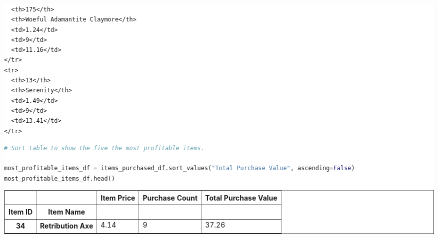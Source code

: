       <th>175</th>
      <th>Woeful Adamantite Claymore</th>
      <td>1.24</td>
      <td>9</td>
      <td>11.16</td>
    </tr>
    <tr>
      <th>13</th>
      <th>Serenity</th>
      <td>1.49</td>
      <td>9</td>
      <td>13.41</td>
    </tr>
  </tbody>
</table>
</div>




```python
# Sort table to show the five the most profitable items.

most_profitable_items_df = items_purchased_df.sort_values("Total Purchase Value", ascending=False)
most_profitable_items_df.head()
```




<div>
<style>
    .dataframe thead tr:only-child th {
        text-align: right;
    }

    .dataframe thead th {
        text-align: left;
    }

    .dataframe tbody tr th {
        vertical-align: top;
    }
</style>
<table border="1" class="dataframe">
  <thead>
    <tr style="text-align: right;">
      <th></th>
      <th></th>
      <th>Item Price</th>
      <th>Purchase Count</th>
      <th>Total Purchase Value</th>
    </tr>
    <tr>
      <th>Item ID</th>
      <th>Item Name</th>
      <th></th>
      <th></th>
      <th></th>
    </tr>
  </thead>
  <tbody>
    <tr>
      <th>34</th>
      <th>Retribution Axe</th>
      <td>4.14</td>
      <td>9</td>
      <td>37.26</td>